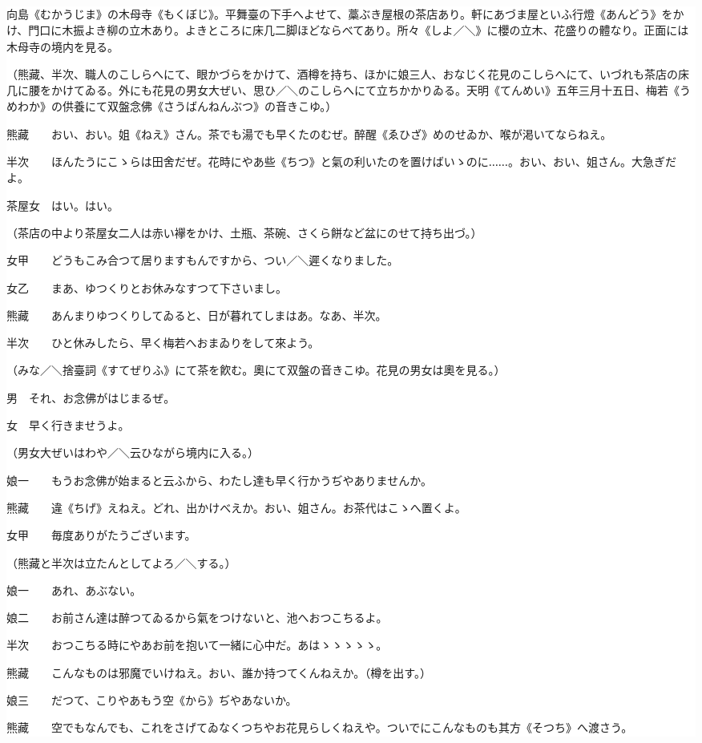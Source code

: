 

向島《むかうじま》の木母寺《もくぼじ》。平舞臺の下手へよせて、藁ぶき屋根の茶店あり。軒にあづま屋といふ行燈《あんどう》をかけ、門口に木振よき柳の立木あり。よきところに床几二脚ほどならべてあり。所々《しよ／＼》に櫻の立木、花盛りの體なり。正面には木母寺の境内を見る。





（熊藏、半次、職人のこしらへにて、眼かづらをかけて、酒樽を持ち、ほかに娘三人、おなじく花見のこしらへにて、いづれも茶店の床几に腰をかけてゐる。外にも花見の男女大ぜい、思ひ／＼のこしらへにて立ちかかりゐる。天明《てんめい》五年三月十五日、梅若《うめわか》の供養にて双盤念佛《さうばんねんぶつ》の音きこゆ。）



熊藏　　おい、おい。姐《ねえ》さん。茶でも湯でも早くたのむぜ。醉醒《ゑひざ》めのせゐか、喉が渇いてならねえ。

半次　　ほんたうにこゝらは田舍だぜ。花時にやあ些《ちつ》と氣の利いたのを置けばいゝのに……。おい、おい、姐さん。大急ぎだよ。

茶屋女　はい。はい。


（茶店の中より茶屋女二人は赤い襷をかけ、土瓶、茶碗、さくら餅など盆にのせて持ち出づ。）



女甲　　どうもこみ合つて居りますもんですから、つい／＼遲くなりました。

女乙　　まあ、ゆつくりとお休みなすつて下さいまし。

熊藏　　あんまりゆつくりしてゐると、日が暮れてしまはあ。なあ、半次。

半次　　ひと休みしたら、早く梅若へおまゐりをして來よう。


（みな／＼捨臺詞《すてぜりふ》にて茶を飮む。奧にて双盤の音きこゆ。花見の男女は奧を見る。）



男　それ、お念佛がはじまるぜ。

女　早く行きませうよ。


（男女大ぜいはわや／＼云ひながら境内に入る。）



娘一　　もうお念佛が始まると云ふから、わたし達も早く行かうぢやありませんか。

熊藏　　違《ちげ》えねえ。どれ、出かけべえか。おい、姐さん。お茶代はこゝへ置くよ。

女甲　　毎度ありがたうございます。


（熊藏と半次は立たんとしてよろ／＼する。）



娘一　　あれ、あぶない。

娘二　　お前さん達は醉つてゐるから氣をつけないと、池へおつこちるよ。

半次　　おつこちる時にやあお前を抱いて一緒に心中だ。あはゝゝゝゝゝ。

熊藏　　こんなものは邪魔でいけねえ。おい、誰か持つてくんねえか。（樽を出す。）

娘三　　だつて、こりやあもう空《から》ぢやあないか。

熊藏　　空でもなんでも、これをさげてゐなくつちやお花見らしくねえや。ついでにこんなものも其方《そつち》へ渡さう。


